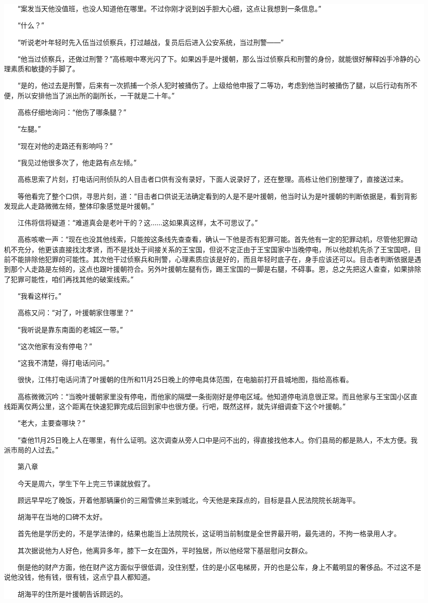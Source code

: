 　　“案发当天他没值班，也没人知道他在哪里。不过你刚才说到凶手胆大心细，这点让我想到一条信息。”

　　“什么？”

　　“听说老叶年轻时先入伍当过侦察兵，打过越战，复员后后进入公安系统，当过刑警——”

　　“他当过侦察兵，还做过刑警？”高栋眼中寒光闪了下。如果凶手是叶援朝，那么当过侦察兵和刑警的身份，就能很好解释凶手冷静的心理素质和敏捷的手脚了。

　　“是的，他过去是刑警，后来有一次抓捕一个杀人犯时被捅伤了。上级给他申报了二等功，考虑到他当时被捅伤了腿，以后行动有所不便，所以安排他当了派出所的副所长，一干就是二十年。”

　　高栋仔细地询问：“他伤了哪条腿？”

　　“左腿。”

　　“现在对他的走路还有影响吗？”

　　“我见过他很多次了，他走路有点左倾。”

　　高栋思索了片刻，打电话问刑侦队的人目击者口供有没有录好，下面人说录好了，还在整理。高栋让他们别整理了，直接送过来。

　　等他看完了整个口供，寻思片刻，道：“目击者口供说无法确定看到的人是不是叶援朝，他当时认为是叶援朝的判断依据是，看到背影发现此人走路微微左倾，整体印象感觉是叶援朝。”

　　江伟将信将疑道：“难道真会是老叶干的？这……这如果真这样，太不可思议了。”

　　高栋咳嗽一声：“现在也没其他线索，只能按这条线先查查看，确认一下他是否有犯罪可能。首先他有一定的犯罪动机，尽管他犯罪动机不充分，他更该直接找沈孝贤，而不是找处于间接关系的王宝国，但说不定正由于王宝国家中当晚停电，所以他趁机先杀了王宝国吧，目前不能排除他犯罪的可能性。其次他干过侦察兵和刑警，心理素质应该是好的，而且年轻时底子在，身手应该还可以。目击者判断依据是遇到那个人走路是左倾的，这点也跟叶援朝符合。另外叶援朝左腿有伤，踢王宝国的一脚是右腿，不碍事。恩，总之先把这人查查，如果排除了犯罪可能性，咱们再找其他的破案线索。”

　　“我看这样行。”

　　高栋又问：“对了，叶援朝家住哪里？”

　　“我听说是靠东南面的老城区一带。”

　　“这次他家有没有停电？”

　　“这我不清楚，得打电话问问。”

　　很快，江伟打电话问清了叶援朝的住所和11月25日晚上的停电具体范围，在电脑前打开县城地图，指给高栋看。

　　高栋微微沉吟：“当晚叶援朝家里没有停电，而他家的隔壁一条街刚好是停电区域。他知道停电消息很正常。而且他家与王宝国小区直线距离仅两公里，这个距离在快速犯罪完成后回到家中也很方便。行吧，既然这样，就先详细调查下这个叶援朝。”

　　“老大，主要查哪块？”

　　“查他11月25日晚上人在哪里，有什么证明。这次调查从旁人口中是问不出的，得直接找他本人。你们县局的都是熟人，不太方便。我派市局的人过去。”





　　第八章

　　今天是周六，学生下午上完三节课就放假了。

　　顾远早早吃了晚饭，开着他那辆廉价的三厢雪佛兰来到城北，今天他是来踩点的，目标是县人民法院院长胡海平。

　　胡海平在当地的口碑不太好。

　　首先他是学历史的，不是学法律的，结果也能当上法院院长，这证明当前制度是全世界最开明，最先进的，不拘一格录用人才。

　　其次据说他为人好色，他离异多年，膝下一女在国外，平时独居，所以他经常下基层慰问女群众。

　　倒是他的财产方面，他在财产这方面似乎很低调，没住别墅，住的是小区电梯房，开的也是公车，身上不戴明显的奢侈品。不过这不是说他没钱，他有钱，很有钱，这点宁县人都知道。

　　胡海平的住所是叶援朝告诉顾远的。
